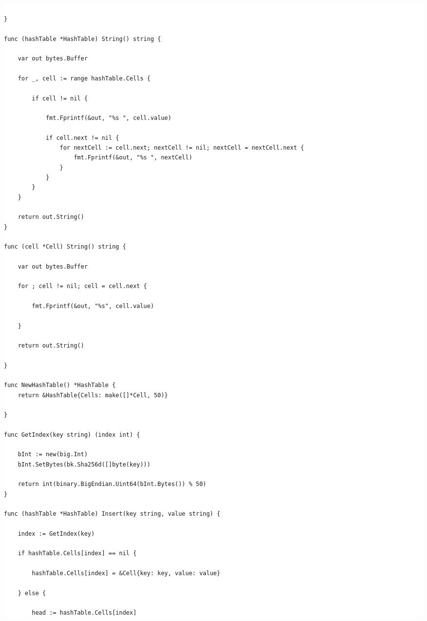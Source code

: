 ```markup
 
} 

func (hashTable *HashTable) String() string { 
 
	var out bytes.Buffer  

	for _, cell := range hashTable.Cells {  

		if cell != nil {  

			fmt.Fprintf(&out, "%s ", cell.value) 

			if cell.next != nil { 
				for nextCell := cell.next; nextCell != nil; nextCell = nextCell.next { 
					fmt.Fprintf(&out, "%s ", nextCell) 
				} 
			} 
		} 
	} 

  	return out.String() 
} 
 
func (cell *Cell) String() string { 

	var out bytes.Buffer 

	for ; cell != nil; cell = cell.next { 
  
		fmt.Fprintf(&out, "%s", cell.value) 
  
	}  

	return out.String() 

}   

func NewHashTable() *HashTable { 
	return &HashTable{Cells: make([]*Cell, 50)} 

}   

func GetIndex(key string) (index int) {   

	bInt := new(big.Int) 
	bInt.SetBytes(bk.Sha256d([]byte(key))) 

	return int(binary.BigEndian.Uint64(bInt.Bytes()) % 50) 
} 

func (hashTable *HashTable) Insert(key string, value string) { 

	index := GetIndex(key) 

	if hashTable.Cells[index] == nil { 

		hashTable.Cells[index] = &Cell{key: key, value: value} 

	} else {  

		head := hashTable.Cells[index] 

```